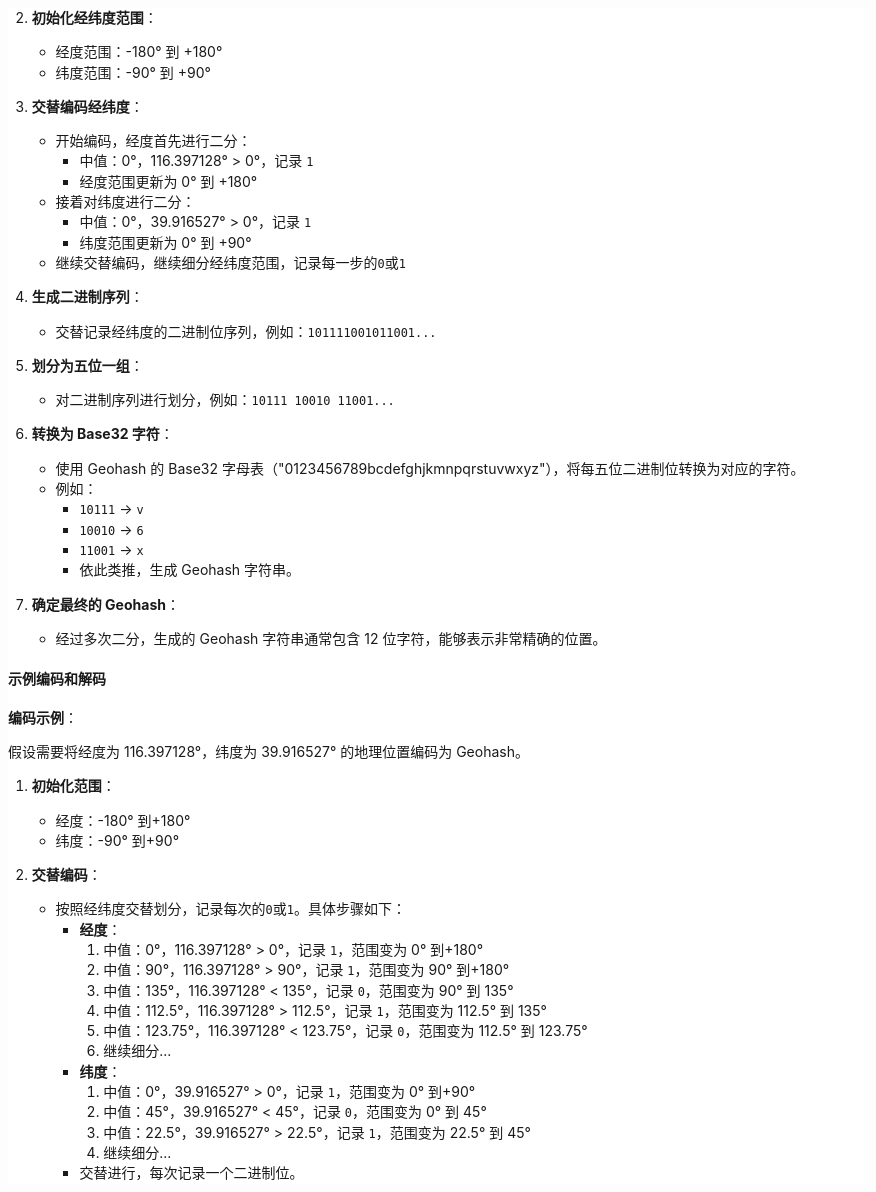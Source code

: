 2. **初始化经纬度范围**：

   - 经度范围：-180° 到 +180°
   - 纬度范围：-90° 到 +90°

3. **交替编码经纬度**：

   - 开始编码，经度首先进行二分：
     - 中值：0°，116.397128° > 0°，记录 `1`
     - 经度范围更新为 0° 到 +180°
   - 接着对纬度进行二分：
     - 中值：0°，39.916527° > 0°，记录 `1`
     - 纬度范围更新为 0° 到 +90°
   - 继续交替编码，继续细分经纬度范围，记录每一步的`0`或`1`

4. **生成二进制序列**：

   - 交替记录经纬度的二进制位序列，例如：`101111001011001...`

5. **划分为五位一组**：

   - 对二进制序列进行划分，例如：`10111 10010 11001...`

6. **转换为 Base32 字符**：

   - 使用 Geohash 的 Base32 字母表（"0123456789bcdefghjkmnpqrstuvwxyz"），将每五位二进制位转换为对应的字符。
   - 例如：
     - `10111` -> `v`
     - `10010` -> `6`
     - `11001` -> `x`
     - 依此类推，生成 Geohash 字符串。

7. **确定最终的 Geohash**：
   - 经过多次二分，生成的 Geohash 字符串通常包含 12 位字符，能够表示非常精确的位置。

#### 示例编码和解码

**编码示例**：

假设需要将经度为 116.397128°，纬度为 39.916527° 的地理位置编码为 Geohash。

1. **初始化范围**：

   - 经度：-180° 到+180°
   - 纬度：-90° 到+90°

2. **交替编码**：

   - 按照经纬度交替划分，记录每次的`0`或`1`。具体步骤如下：
     - **经度**：
       1. 中值：0°，116.397128° > 0°，记录 `1`，范围变为 0° 到+180°
       2. 中值：90°，116.397128° > 90°，记录 `1`，范围变为 90° 到+180°
       3. 中值：135°，116.397128° < 135°，记录 `0`，范围变为 90° 到 135°
       4. 中值：112.5°，116.397128° > 112.5°，记录 `1`，范围变为 112.5° 到 135°
       5. 中值：123.75°，116.397128° < 123.75°，记录 `0`，范围变为 112.5° 到 123.75°
       6. 继续细分...
     - **纬度**：
       1. 中值：0°，39.916527° > 0°，记录 `1`，范围变为 0° 到+90°
       2. 中值：45°，39.916527° < 45°，记录 `0`，范围变为 0° 到 45°
       3. 中值：22.5°，39.916527° > 22.5°，记录 `1`，范围变为 22.5° 到 45°
       4. 继续细分...
     - 交替进行，每次记录一个二进制位。
